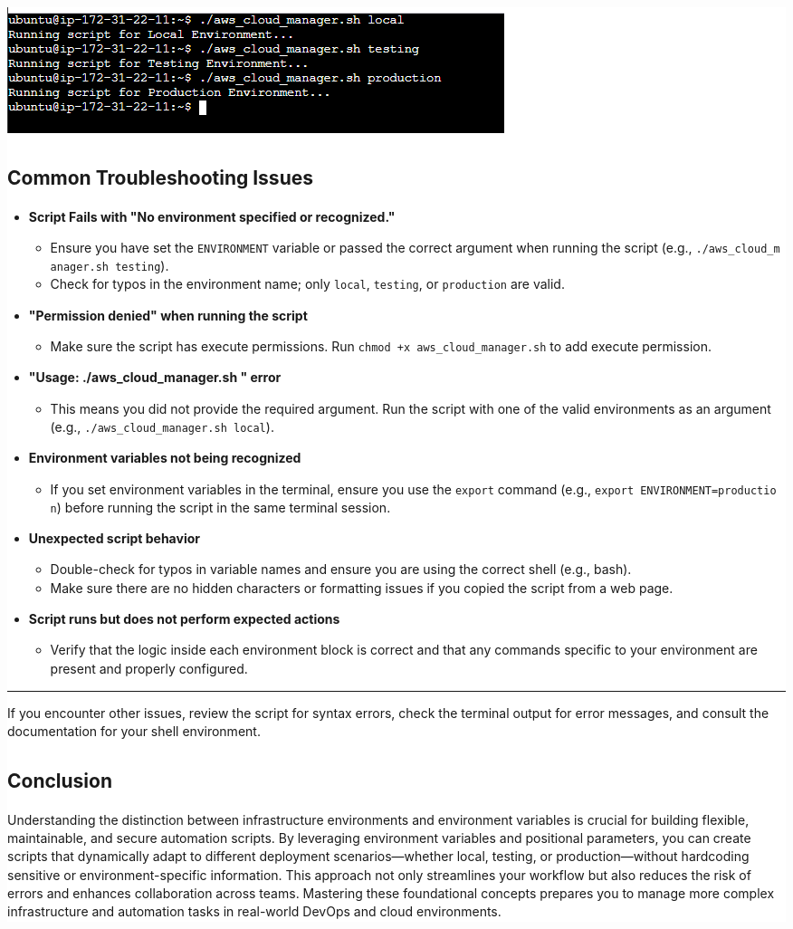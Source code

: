 ![Three_Envrionment](img/1.d.three_envrionment.png)

## Common Troubleshooting Issues

- **Script Fails with "No environment specified or recognized."**
  - Ensure you have set the `ENVIRONMENT` variable or passed the correct argument when running the script (e.g., `./aws_cloud_manager.sh testing`).
  - Check for typos in the environment name; only `local`, `testing`, or `production` are valid.

- **"Permission denied" when running the script**
  - Make sure the script has execute permissions. Run `chmod +x aws_cloud_manager.sh` to add execute permission.

- **"Usage: ./aws_cloud_manager.sh <environment>" error**
  - This means you did not provide the required argument. Run the script with one of the valid environments as an argument (e.g., `./aws_cloud_manager.sh local`).

- **Environment variables not being recognized**
  - If you set environment variables in the terminal, ensure you use the `export` command (e.g., `export ENVIRONMENT=production`) before running the script in the same terminal session.

- **Unexpected script behavior**
  - Double-check for typos in variable names and ensure you are using the correct shell (e.g., bash).
  - Make sure there are no hidden characters or formatting issues if you copied the script from a web page.

- **Script runs but does not perform expected actions**
  - Verify that the logic inside each environment block is correct and that any commands specific to your environment are present and properly configured.

---

If you encounter other issues, review the script for syntax errors, check the terminal output for error messages, and consult the documentation for your shell environment.

## Conclusion

Understanding the distinction between infrastructure environments and environment variables is crucial for building flexible, maintainable, and secure automation scripts. By leveraging environment variables and positional parameters, you can create scripts that dynamically adapt to different deployment scenarios—whether local, testing, or production—without hardcoding sensitive or environment-specific information. This approach not only streamlines your workflow but also reduces the risk of errors and enhances collaboration across teams. Mastering these foundational concepts prepares you to manage more complex infrastructure and automation tasks in real-world DevOps and cloud environments.

